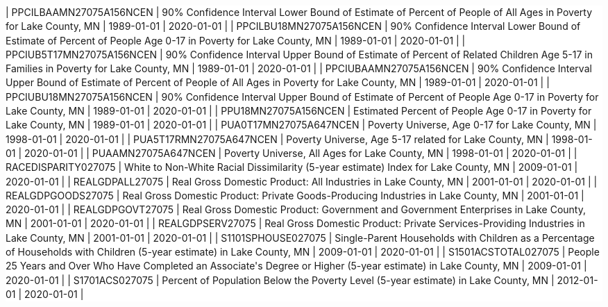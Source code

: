 | PPCILBAAMN27075A156NCEN   | 90% Confidence Interval Lower Bound of Estimate of Percent of People of All Ages in Poverty for Lake County, MN                                                          | 1989-01-01          | 2020-01-01        |
| PPCILBU18MN27075A156NCEN  | 90% Confidence Interval Lower Bound of Estimate of Percent of People Age 0-17 in Poverty for Lake County, MN                                                             | 1989-01-01          | 2020-01-01        |
| PPCIUB5T17MN27075A156NCEN | 90% Confidence Interval Upper Bound of Estimate of Percent of Related Children Age 5-17 in Families in Poverty for Lake County, MN                                       | 1989-01-01          | 2020-01-01        |
| PPCIUBAAMN27075A156NCEN   | 90% Confidence Interval Upper Bound of Estimate of Percent of People of All Ages in Poverty for Lake County, MN                                                          | 1989-01-01          | 2020-01-01        |
| PPCIUBU18MN27075A156NCEN  | 90% Confidence Interval Upper Bound of Estimate of Percent of People Age 0-17 in Poverty for Lake County, MN                                                             | 1989-01-01          | 2020-01-01        |
| PPU18MN27075A156NCEN      | Estimated Percent of People Age 0-17 in Poverty for Lake County, MN                                                                                                      | 1989-01-01          | 2020-01-01        |
| PUA0T17MN27075A647NCEN    | Poverty Universe, Age 0-17 for Lake County, MN                                                                                                                           | 1998-01-01          | 2020-01-01        |
| PUA5T17RMN27075A647NCEN   | Poverty Universe, Age 5-17 related for Lake County, MN                                                                                                                   | 1998-01-01          | 2020-01-01        |
| PUAAMN27075A647NCEN       | Poverty Universe, All Ages for Lake County, MN                                                                                                                           | 1998-01-01          | 2020-01-01        |
| RACEDISPARITY027075       | White to Non-White Racial Dissimilarity (5-year estimate) Index for Lake County, MN                                                                                      | 2009-01-01          | 2020-01-01        |
| REALGDPALL27075           | Real Gross Domestic Product: All Industries in Lake County, MN                                                                                                           | 2001-01-01          | 2020-01-01        |
| REALGDPGOODS27075         | Real Gross Domestic Product: Private Goods-Producing Industries in Lake County, MN                                                                                       | 2001-01-01          | 2020-01-01        |
| REALGDPGOVT27075          | Real Gross Domestic Product: Government and Government Enterprises in Lake County, MN                                                                                    | 2001-01-01          | 2020-01-01        |
| REALGDPSERV27075          | Real Gross Domestic Product: Private Services-Providing Industries in Lake County, MN                                                                                    | 2001-01-01          | 2020-01-01        |
| S1101SPHOUSE027075        | Single-Parent Households with Children as a Percentage of Households with Children (5-year estimate) in Lake County, MN                                                  | 2009-01-01          | 2020-01-01        |
| S1501ACSTOTAL027075       | People 25 Years and Over Who Have Completed an Associate's Degree or Higher (5-year estimate) in Lake County, MN                                                         | 2009-01-01          | 2020-01-01        |
| S1701ACS027075            | Percent of Population Below the Poverty Level (5-year estimate) in Lake County, MN                                                                                       | 2012-01-01          | 2020-01-01        |